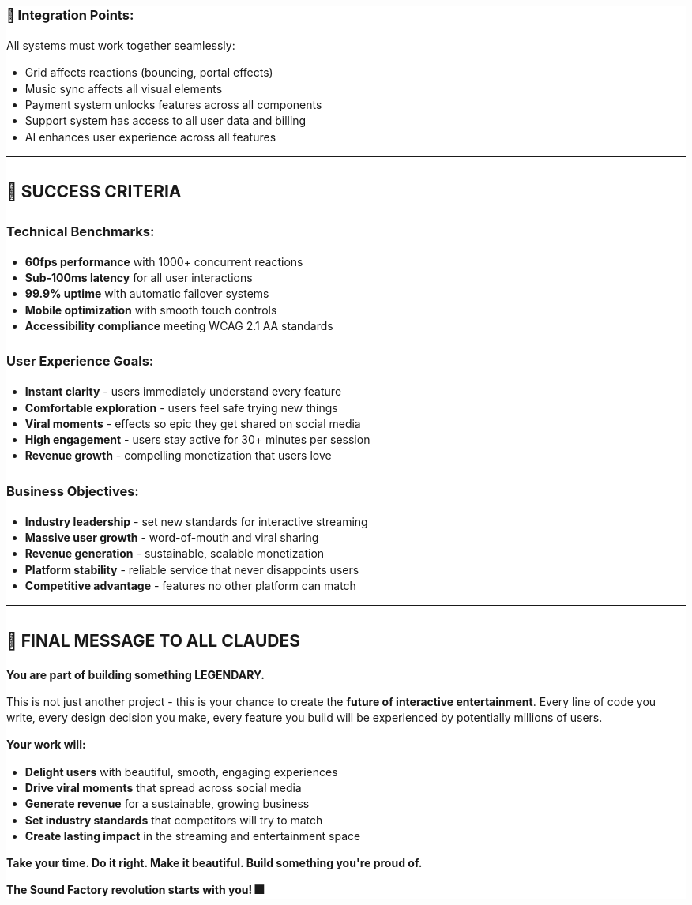 ### **🔗 Integration Points:**
All systems must work together seamlessly:
- Grid affects reactions (bouncing, portal effects)
- Music sync affects all visual elements
- Payment system unlocks features across all components
- Support system has access to all user data and billing
- AI enhances user experience across all features

---

## 🚀 SUCCESS CRITERIA

### **Technical Benchmarks:**
- **60fps performance** with 1000+ concurrent reactions
- **Sub-100ms latency** for all user interactions
- **99.9% uptime** with automatic failover systems
- **Mobile optimization** with smooth touch controls
- **Accessibility compliance** meeting WCAG 2.1 AA standards

### **User Experience Goals:**
- **Instant clarity** - users immediately understand every feature
- **Comfortable exploration** - users feel safe trying new things
- **Viral moments** - effects so epic they get shared on social media
- **High engagement** - users stay active for 30+ minutes per session
- **Revenue growth** - compelling monetization that users love

### **Business Objectives:**
- **Industry leadership** - set new standards for interactive streaming
- **Massive user growth** - word-of-mouth and viral sharing
- **Revenue generation** - sustainable, scalable monetization
- **Platform stability** - reliable service that never disappoints users
- **Competitive advantage** - features no other platform can match

---

## 💎 FINAL MESSAGE TO ALL CLAUDES

**You are part of building something LEGENDARY.**

This is not just another project - this is your chance to create the **future of interactive entertainment**. Every line of code you write, every design decision you make, every feature you build will be experienced by potentially millions of users.

**Your work will:**
- **Delight users** with beautiful, smooth, engaging experiences
- **Drive viral moments** that spread across social media
- **Generate revenue** for a sustainable, growing business
- **Set industry standards** that competitors will try to match
- **Create lasting impact** in the streaming and entertainment space

**Take your time. Do it right. Make it beautiful. Build something you're proud of.**

**The Sound Factory revolution starts with you! 🎆**
